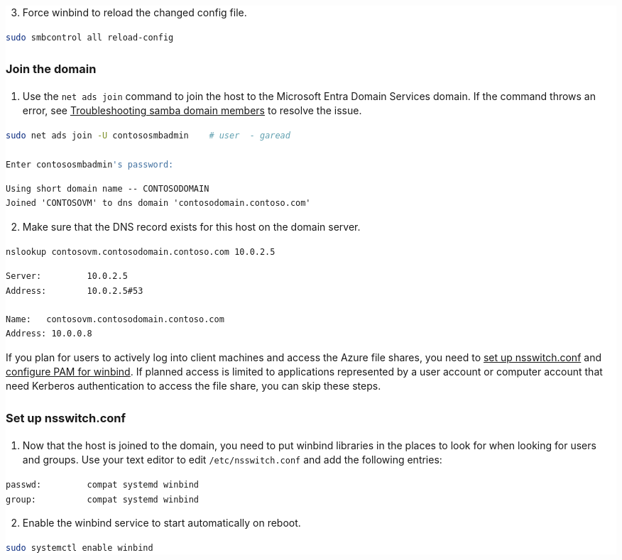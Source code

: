 
3. Force winbind to reload the changed config file.

```bash
sudo smbcontrol all reload-config
```

### Join the domain

1. Use the `net ads join` command to join the host to the Microsoft Entra Domain Services domain. If the command throws an error, see [Troubleshooting samba domain members](https://wiki.samba.org/index.php/Troubleshooting_Samba_Domain_Members) to resolve the issue.

```bash
sudo net ads join -U contososmbadmin    # user  - garead

Enter contososmbadmin's password:
```

```output
Using short domain name -- CONTOSODOMAIN
Joined 'CONTOSOVM' to dns domain 'contosodomain.contoso.com' 
```

2. Make sure that the DNS record exists for this host on the domain server.

```bash
nslookup contosovm.contosodomain.contoso.com 10.0.2.5
```

```output
Server:         10.0.2.5
Address:        10.0.2.5#53

Name:   contosovm.contosodomain.contoso.com
Address: 10.0.0.8
```

If you plan for users to actively log into client machines and access the Azure file shares, you need to [set up nsswitch.conf](#set-up-nsswitchconf) and [configure PAM for winbind](#configure-pam-for-winbind). If planned access is limited to applications represented by a user account or computer account that need Kerberos authentication to access the file share, you can skip these steps.

### Set up nsswitch.conf

1. Now that the host is joined to the domain, you need to put winbind libraries in the places to look for when looking for users and groups. Use your text editor to edit `/etc/nsswitch.conf` and add the following entries:

```plaintext
passwd:         compat systemd winbind
group:          compat systemd winbind
```

2. Enable the winbind service to start automatically on reboot.

```bash
sudo systemctl enable winbind
```

